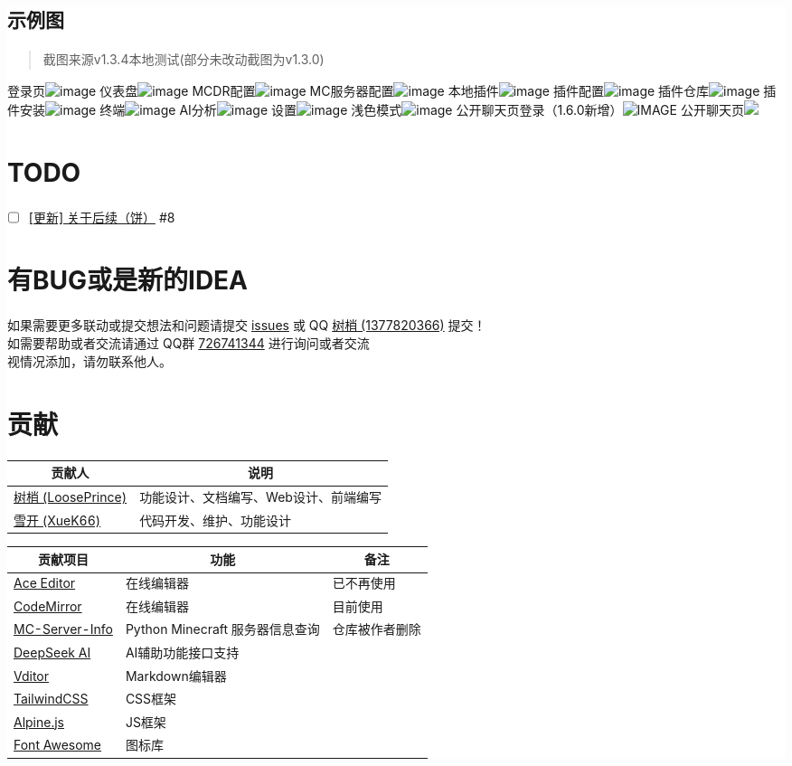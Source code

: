 ## 示例图

> 截图来源v1.3.4本地测试(部分未改动截图为v1.3.0)

登录页![image](https://github.com/user-attachments/assets/3439beb0-4325-406f-9443-9a6015edb2c6)
仪表盘![image](https://github.com/user-attachments/assets/2fe582f2-7d51-4666-9e0e-f8314fe27520)
MCDR配置![image](https://github.com/user-attachments/assets/141c1416-33ca-4a62-83ef-574cd494ba70)
MC服务器配置![image](https://github.com/user-attachments/assets/08b3bdd5-ba33-48f6-926c-96333df622d8)
本地插件![image](https://github.com/user-attachments/assets/252941b6-f1f1-4b4b-9736-eb75324c09f6)
插件配置![image](https://github.com/user-attachments/assets/bf04660b-03a1-4b6e-ac82-03821c273989)
插件仓库![image](https://github.com/user-attachments/assets/b7c41f92-1b4c-4a37-82e9-4b865af365bf)
插件安装![image](https://github.com/user-attachments/assets/eb701e46-9e09-4b2d-b4f3-685b74792bb2)
终端![image](https://github.com/user-attachments/assets/66b1db2c-ef36-4639-95ef-b685cc64692a)
AI分析![image](https://github.com/user-attachments/assets/91276765-ec5b-47eb-8a85-d5faf6629fbb)
设置![image](https://github.com/user-attachments/assets/eb333411-3e59-4939-a957-c2e956f70f2f)
浅色模式![image](https://github.com/user-attachments/assets/e514d1e4-09f7-41c4-ad27-5b46a8245513)
公开聊天页登录（1.6.0新增）![IMAGE](https://github.com/user-attachments/assets/2caa2bfd-c63d-48cb-bc81-0ab45dae8d21)
公开聊天页![](https://github.com/user-attachments/assets/90959aea-a9c9-4379-8811-6365abedfa42)

# TODO

- [ ] [[更新] 关于后续（饼）](https://github.com/LoosePrince/PF-MCDR-WebUI/issues/8) #8

# 有BUG或是新的IDEA

如果需要更多联动或提交想法和问题请提交 [issues](https://github.com/LoosePrince/PF-MCDR-WebUI/issues) 或 QQ [树梢 (1377820366)](http://wpa.qq.com/msgrd?v=3&uin=1377820366&site=qq&menu=yes) 提交！ <br />
如需要帮助或者交流请通过 QQ群 [726741344](https://qm.qq.com/q/TqmRHmTmcU) 进行询问或者交流 <br />
视情况添加，请勿联系他人。

# 贡献

| 贡献人                                                | 说明                   |
| -------------------------------------------------- | -------------------- |
| [树梢 (LoosePrince)](https://github.com/LoosePrince) | 功能设计、文档编写、Web设计、前端编写 |
| [雪开 (XueK66)](https://github.com/XueK66)           | 代码开发、维护、功能设计         |

| 贡献项目                                                                 | 功能                       | 备注      |
| -------------------------------------------------------------------- | ------------------------ | ------- |
| [Ace Editor](https://ace.c9.io/)                                     | 在线编辑器                    | 已不再使用   |
| [CodeMirror](https://codemirror.net/)                                | 在线编辑器                    | 目前使用    |
| [MC-Server-Info](https://github.com/Spark-Code-China/MC-Server-Info) | Python Minecraft 服务器信息查询 | 仓库被作者删除 |
| [DeepSeek AI](https://deepseek.com/)                                 | AI辅助功能接口支持               |         |
| [Vditor](https://vditor.b3log.org/)                                  | Markdown编辑器              |         |
| [TailwindCSS](https://tailwindcss.com/)                              | CSS框架                    |         |
| [Alpine.js](https://alpinejs.dev/)                                   | JS框架                     |         |
| [Font Awesome](https://fontawesome.com/)                             | 图标库                      |         |
